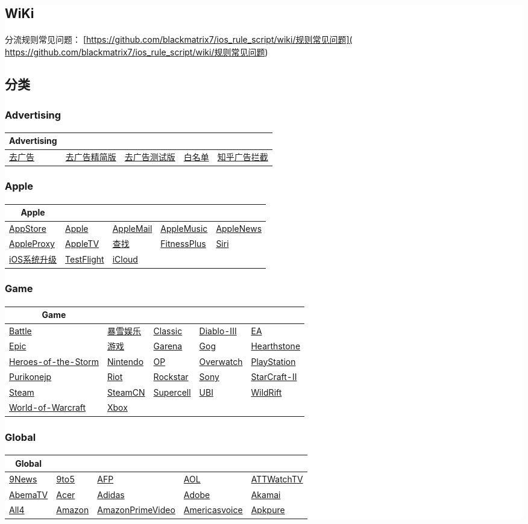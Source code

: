 ## WiKi
分流规则常见问题： [https://github.com/blackmatrix7/ios_rule_script/wiki/规则常见问题]( https://github.com/blackmatrix7/ios_rule_script/wiki/规则常见问题)
## 分类

### Advertising
|Advertising|  |  |  |  |
| ---- | ---- | ---- | ---- | ---- |
|[去广告](https://github.com/blackmatrix7/ios_rule_script/tree/master/rule/Surge/Advertising) |[去广告精简版](https://github.com/blackmatrix7/ios_rule_script/tree/master/rule/Surge/AdvertisingLite) |[去广告测试版](https://github.com/blackmatrix7/ios_rule_script/tree/master/rule/Surge/AdvertisingTest) |[白名单](https://github.com/blackmatrix7/ios_rule_script/tree/master/rule/Surge/WhiteList) |[知乎广告拦截](https://github.com/blackmatrix7/ios_rule_script/tree/master/rule/Surge/ZhihuAds) |

### Apple
|Apple|  |  |  |  |
| ---- | ---- | ---- | ---- | ---- |
|[AppStore](https://github.com/blackmatrix7/ios_rule_script/tree/master/rule/Surge/AppStore) |[Apple](https://github.com/blackmatrix7/ios_rule_script/tree/master/rule/Surge/Apple) |[AppleMail](https://github.com/blackmatrix7/ios_rule_script/tree/master/rule/Surge/AppleMail) |[AppleMusic](https://github.com/blackmatrix7/ios_rule_script/tree/master/rule/Surge/AppleMusic) |[AppleNews](https://github.com/blackmatrix7/ios_rule_script/tree/master/rule/Surge/AppleNews) ||||
|[AppleProxy](https://github.com/blackmatrix7/ios_rule_script/tree/master/rule/Surge/AppleProxy) |[AppleTV](https://github.com/blackmatrix7/ios_rule_script/tree/master/rule/Surge/AppleTV) |[查找](https://github.com/blackmatrix7/ios_rule_script/tree/master/rule/Surge/FindMy) |[FitnessPlus](https://github.com/blackmatrix7/ios_rule_script/tree/master/rule/Surge/FitnessPlus) |[Siri](https://github.com/blackmatrix7/ios_rule_script/tree/master/rule/Surge/Siri) |||
|[iOS系统升级](https://github.com/blackmatrix7/ios_rule_script/tree/master/rule/Surge/SystemOTA) |[TestFlight](https://github.com/blackmatrix7/ios_rule_script/tree/master/rule/Surge/TestFlight) |[iCloud](https://github.com/blackmatrix7/ios_rule_script/tree/master/rule/Surge/iCloud) ||

### Game
|Game|  |  |  |  |
| ---- | ---- | ---- | ---- | ---- |
|[Battle](https://github.com/blackmatrix7/ios_rule_script/tree/master/rule/Surge/Battle) |[暴雪娱乐](https://github.com/blackmatrix7/ios_rule_script/tree/master/rule/Surge/Blizzard) |[Classic](https://github.com/blackmatrix7/ios_rule_script/tree/master/rule/Surge/Classic) |[Diablo-III](https://github.com/blackmatrix7/ios_rule_script/tree/master/rule/Surge/Diablo-III) |[EA](https://github.com/blackmatrix7/ios_rule_script/tree/master/rule/Surge/EA) ||||
|[Epic](https://github.com/blackmatrix7/ios_rule_script/tree/master/rule/Surge/Epic) |[游戏](https://github.com/blackmatrix7/ios_rule_script/tree/master/rule/Surge/Game) |[Garena](https://github.com/blackmatrix7/ios_rule_script/tree/master/rule/Surge/Garena) |[Gog](https://github.com/blackmatrix7/ios_rule_script/tree/master/rule/Surge/Gog) |[Hearthstone](https://github.com/blackmatrix7/ios_rule_script/tree/master/rule/Surge/Hearthstone) |||
|[Heroes-of-the-Storm](https://github.com/blackmatrix7/ios_rule_script/tree/master/rule/Surge/Heroes-of-the-Storm) |[Nintendo](https://github.com/blackmatrix7/ios_rule_script/tree/master/rule/Surge/Nintendo) |[OP](https://github.com/blackmatrix7/ios_rule_script/tree/master/rule/Surge/OP) |[Overwatch](https://github.com/blackmatrix7/ios_rule_script/tree/master/rule/Surge/Overwatch) |[PlayStation](https://github.com/blackmatrix7/ios_rule_script/tree/master/rule/Surge/PlayStation) ||
|[Purikonejp](https://github.com/blackmatrix7/ios_rule_script/tree/master/rule/Surge/Purikonejp) |[Riot](https://github.com/blackmatrix7/ios_rule_script/tree/master/rule/Surge/Riot) |[Rockstar](https://github.com/blackmatrix7/ios_rule_script/tree/master/rule/Surge/Rockstar) |[Sony](https://github.com/blackmatrix7/ios_rule_script/tree/master/rule/Surge/Sony) |[StarCraft-II](https://github.com/blackmatrix7/ios_rule_script/tree/master/rule/Surge/StarCraft-II) |
|[Steam](https://github.com/blackmatrix7/ios_rule_script/tree/master/rule/Surge/Steam) |[SteamCN](https://github.com/blackmatrix7/ios_rule_script/tree/master/rule/Surge/SteamCN) |[Supercell](https://github.com/blackmatrix7/ios_rule_script/tree/master/rule/Surge/Supercell) |[UBI](https://github.com/blackmatrix7/ios_rule_script/tree/master/rule/Surge/UBI) |[WildRift](https://github.com/blackmatrix7/ios_rule_script/tree/master/rule/Surge/WildRift) |
|[World-of-Warcraft](https://github.com/blackmatrix7/ios_rule_script/tree/master/rule/Surge/World-of-Warcraft) |[Xbox](https://github.com/blackmatrix7/ios_rule_script/tree/master/rule/Surge/Xbox) |

### Global
|Global|  |  |  |  |
| ---- | ---- | ---- | ---- | ---- |
|[9News](https://github.com/blackmatrix7/ios_rule_script/tree/master/rule/Surge/9News) |[9to5](https://github.com/blackmatrix7/ios_rule_script/tree/master/rule/Surge/9to5) |[AFP](https://github.com/blackmatrix7/ios_rule_script/tree/master/rule/Surge/AFP) |[AOL](https://github.com/blackmatrix7/ios_rule_script/tree/master/rule/Surge/AOL) |[ATTWatchTV](https://github.com/blackmatrix7/ios_rule_script/tree/master/rule/Surge/ATTWatchTV) ||||
|[AbemaTV](https://github.com/blackmatrix7/ios_rule_script/tree/master/rule/Surge/AbemaTV) |[Acer](https://github.com/blackmatrix7/ios_rule_script/tree/master/rule/Surge/Acer) |[Adidas](https://github.com/blackmatrix7/ios_rule_script/tree/master/rule/Surge/Adidas) |[Adobe](https://github.com/blackmatrix7/ios_rule_script/tree/master/rule/Surge/Adobe) |[Akamai](https://github.com/blackmatrix7/ios_rule_script/tree/master/rule/Surge/Akamai) |||
|[All4](https://github.com/blackmatrix7/ios_rule_script/tree/master/rule/Surge/All4) |[Amazon](https://github.com/blackmatrix7/ios_rule_script/tree/master/rule/Surge/Amazon) |[AmazonPrimeVideo](https://github.com/blackmatrix7/ios_rule_script/tree/master/rule/Surge/AmazonPrimeVideo) |[Americasvoice](https://github.com/blackmatrix7/ios_rule_script/tree/master/rule/Surge/Americasvoice) |[Apkpure](https://github.com/blackmatrix7/ios_rule_script/tree/master/rule/Surge/Apkpure) ||